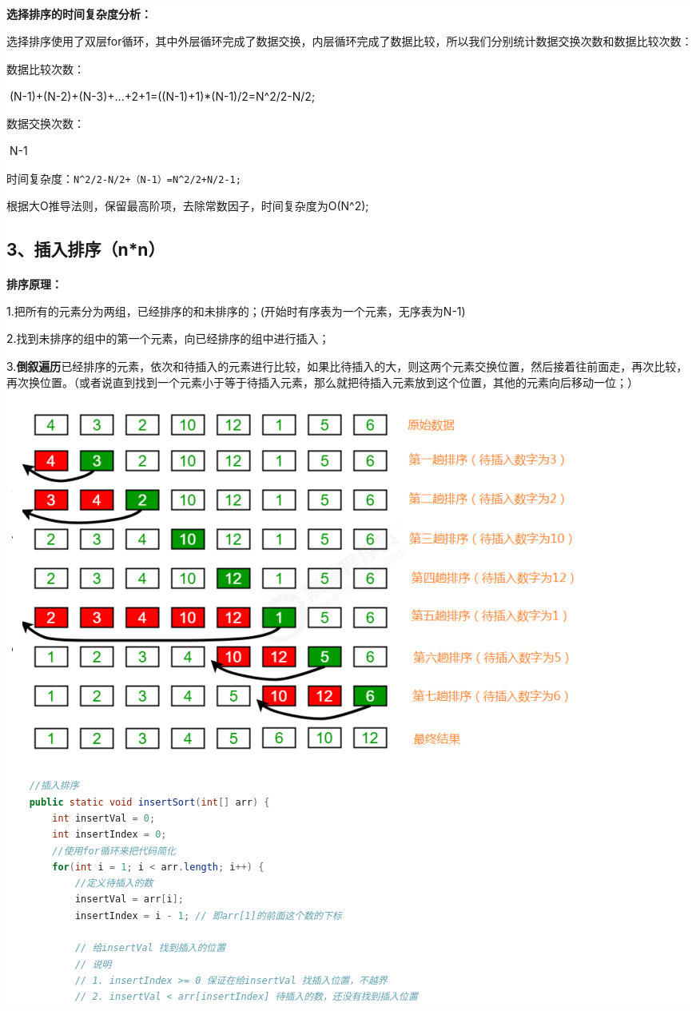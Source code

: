 **选择排序的时间复杂度分析：**

选择排序使用了双层for循环，其中外层循环完成了数据交换，内层循环完成了数据比较，所以我们分别统计数据交换次数和数据比较次数：

数据比较次数：

​		 (N-1)+(N-2)+(N-3)+...+2+1=((N-1)+1)*(N-1)/2=N^2/2-N/2;

数据交换次数：

​		 N-1

时间复杂度：`N^2/2-N/2+（N-1）=N^2/2+N/2-1;`

根据大O推导法则，保留最高阶项，去除常数因子，时间复杂度为O(N^2);





## 3、插入排序（n*n）

**排序原理：**

1.把所有的元素分为两组，已经排序的和未排序的；(开始时有序表为一个元素，无序表为N-1)

2.找到未排序的组中的第一个元素，向已经排序的组中进行插入；

3.**倒叙遍历**已经排序的元素，依次和待插入的元素进行比较，如果比待插入的大，则这两个元素交换位置，然后接着往前面走，再次比较，再次换位置。（或者说直到找到一个元素小于等于待插入元素，那么就把待插入元素放到这个位置，其他的元素向后移动一位；）

![image-20230130115545658](images/image-20230130115545658.png)

```java
	//插入排序
	public static void insertSort(int[] arr) {
		int insertVal = 0;
		int insertIndex = 0;
		//使用for循环来把代码简化
		for(int i = 1; i < arr.length; i++) {
			//定义待插入的数
			insertVal = arr[i];
			insertIndex = i - 1; // 即arr[1]的前面这个数的下标
	
			// 给insertVal 找到插入的位置
			// 说明
			// 1. insertIndex >= 0 保证在给insertVal 找插入位置，不越界
			// 2. insertVal < arr[insertIndex] 待插入的数，还没有找到插入位置
```